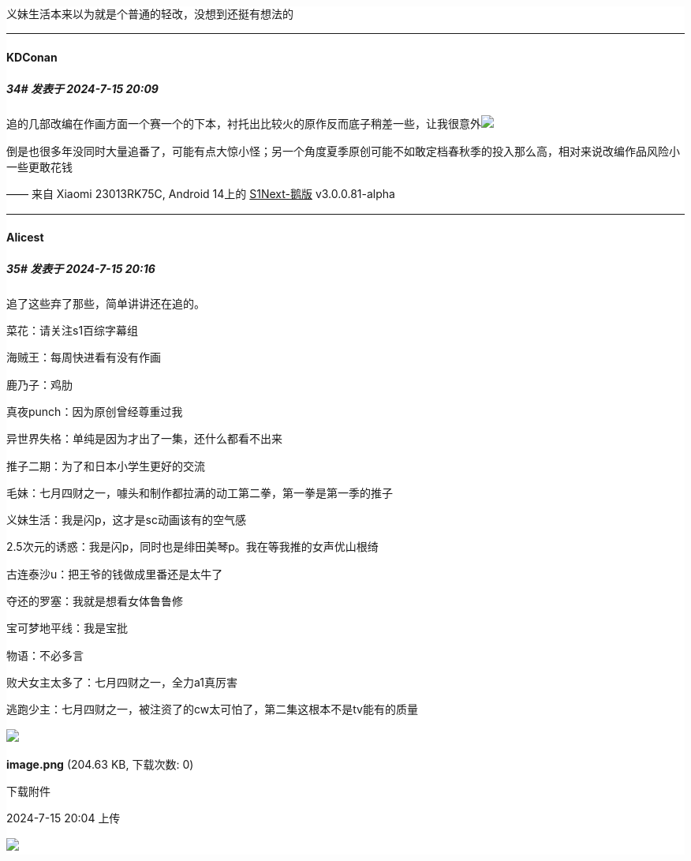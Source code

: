 义妹生活本来以为就是个普通的轻改，没想到还挺有想法的

*****

####  KDConan  
##### 34#       发表于 2024-7-15 20:09

追的几部改编在作画方面一个赛一个的下本，衬托出比较火的原作反而底子稍差一些，让我很意外<img src="https://static.saraba1st.com/image/smiley/face2017/025.png" referrerpolicy="no-referrer">

倒是也很多年没同时大量追番了，可能有点大惊小怪；另一个角度夏季原创可能不如敢定档春秋季的投入那么高，相对来说改编作品风险小一些更敢花钱

—— 来自 Xiaomi 23013RK75C, Android 14上的 [S1Next-鹅版](https://github.com/ykrank/S1-Next/releases) v3.0.0.81-alpha

*****

####  Alicest  
##### 35#       发表于 2024-7-15 20:16

追了这些弃了那些，简单讲讲还在追的。

菜花：请关注s1百综字幕组

海贼王：每周快进看有没有作画

鹿乃子：鸡肋

真夜punch：因为原创曾经尊重过我

异世界失格：单纯是因为才出了一集，还什么都看不出来

推子二期：为了和日本小学生更好的交流

毛妹：七月四财之一，噱头和制作都拉满的动工第二拳，第一拳是第一季的推子

义妹生活：我是闪p，这才是sc动画该有的空气感

2.5次元的诱惑：我是闪p，同时也是绯田美琴p。我在等我推的女声优山根绮

古连泰沙u：把王爷的钱做成里番还是太牛了

夺还的罗塞：我就是想看女体鲁鲁修

宝可梦地平线：我是宝批

物语：不必多言

败犬女主太多了：七月四财之一，全力a1真厉害

逃跑少主：七月四财之一，被注资了的cw太可怕了，第二集这根本不是tv能有的质量

<img src="https://img.saraba1st.com/forum/202407/15/200450qns9gxrnxn4nnnrf.png" referrerpolicy="no-referrer">

<strong>image.png</strong> (204.63 KB, 下载次数: 0)

下载附件

2024-7-15 20:04 上传

<img src="https://img.saraba1st.com/forum/202407/15/200615xvo3oorq098w23jy.png" referrerpolicy="no-referrer">
